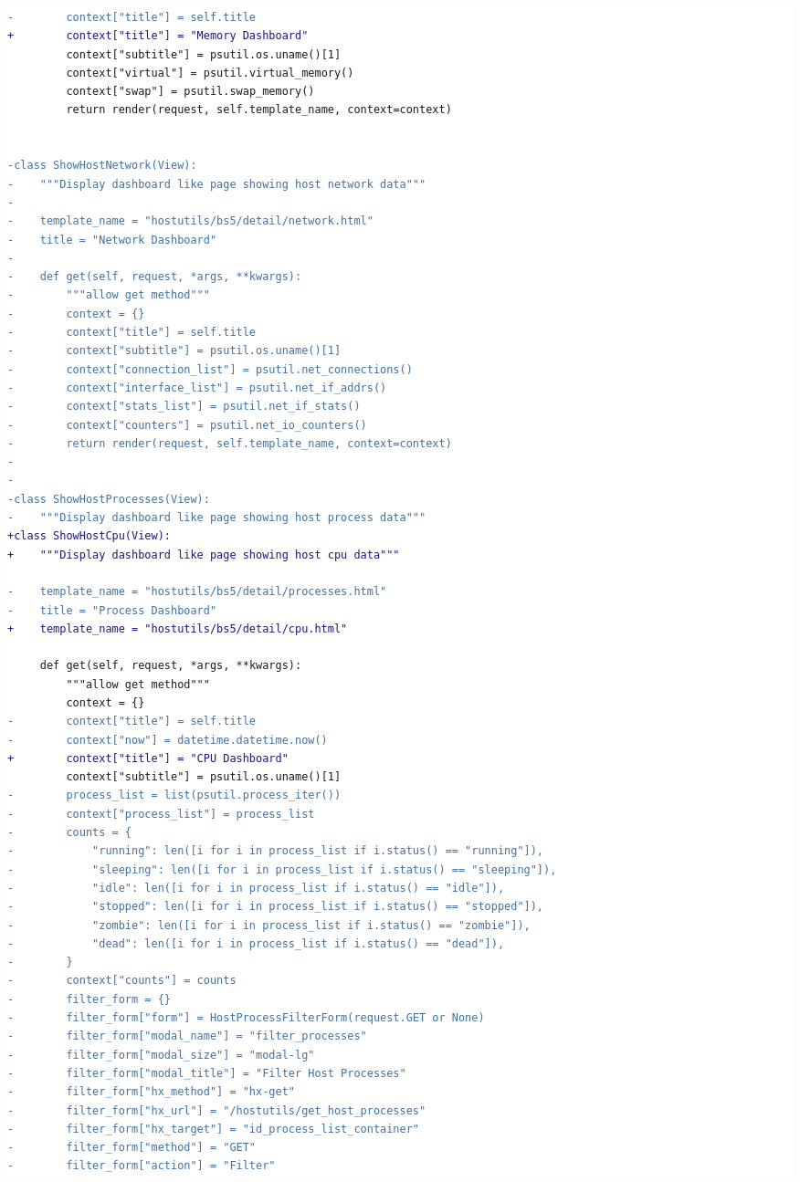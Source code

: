 ```diff
-        context["title"] = self.title
+        context["title"] = "Memory Dashboard"
         context["subtitle"] = psutil.os.uname()[1]
         context["virtual"] = psutil.virtual_memory()
         context["swap"] = psutil.swap_memory()
         return render(request, self.template_name, context=context)
 
 
-class ShowHostNetwork(View):
-    """Display dashboard like page showing host network data"""
-
-    template_name = "hostutils/bs5/detail/network.html"
-    title = "Network Dashboard"
-
-    def get(self, request, *args, **kwargs):
-        """allow get method"""
-        context = {}
-        context["title"] = self.title
-        context["subtitle"] = psutil.os.uname()[1]
-        context["connection_list"] = psutil.net_connections()
-        context["interface_list"] = psutil.net_if_addrs()
-        context["stats_list"] = psutil.net_if_stats()
-        context["counters"] = psutil.net_io_counters()
-        return render(request, self.template_name, context=context)
-
-
-class ShowHostProcesses(View):
-    """Display dashboard like page showing host process data"""
+class ShowHostCpu(View):
+    """Display dashboard like page showing host cpu data"""
 
-    template_name = "hostutils/bs5/detail/processes.html"
-    title = "Process Dashboard"
+    template_name = "hostutils/bs5/detail/cpu.html"
 
     def get(self, request, *args, **kwargs):
         """allow get method"""
         context = {}
-        context["title"] = self.title
-        context["now"] = datetime.datetime.now()
+        context["title"] = "CPU Dashboard"
         context["subtitle"] = psutil.os.uname()[1]
-        process_list = list(psutil.process_iter())
-        context["process_list"] = process_list
-        counts = {
-            "running": len([i for i in process_list if i.status() == "running"]),
-            "sleeping": len([i for i in process_list if i.status() == "sleeping"]),
-            "idle": len([i for i in process_list if i.status() == "idle"]),
-            "stopped": len([i for i in process_list if i.status() == "stopped"]),
-            "zombie": len([i for i in process_list if i.status() == "zombie"]),
-            "dead": len([i for i in process_list if i.status() == "dead"]),
-        }
-        context["counts"] = counts
-        filter_form = {}
-        filter_form["form"] = HostProcessFilterForm(request.GET or None)
-        filter_form["modal_name"] = "filter_processes"
-        filter_form["modal_size"] = "modal-lg"
-        filter_form["modal_title"] = "Filter Host Processes"
-        filter_form["hx_method"] = "hx-get"
-        filter_form["hx_url"] = "/hostutils/get_host_processes"
-        filter_form["hx_target"] = "id_process_list_container"
-        filter_form["method"] = "GET"
-        filter_form["action"] = "Filter"
```